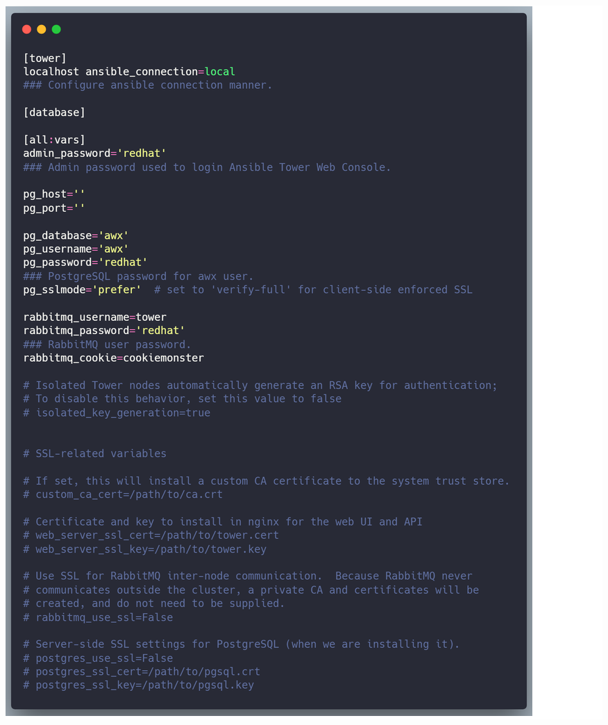   ![](https://github.com/Alberthua-Perl/tech-docs/blob/master/images/ansible-advanced-practice/ansible-tower-install/ansible-tower-setup-inventory-demo.png)
  